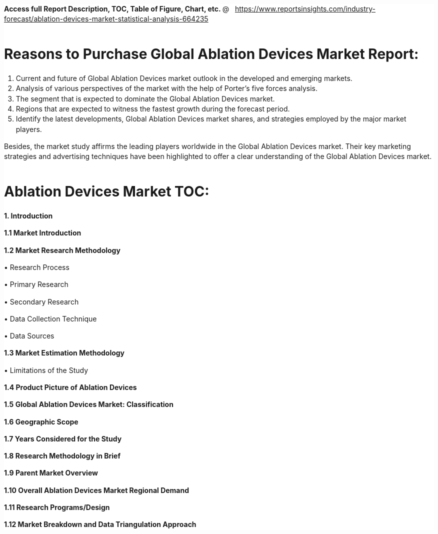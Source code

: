 <strong>Access full Report Description, TOC, Table of Figure, Chart, etc. </strong>@   <a href=https://www.reportsinsights.com/industry-forecast/ablation-devices-market-statistical-analysis-664235 style=color:#0000ff;>https://www.reportsinsights.com/industry-forecast/ablation-devices-market-statistical-analysis-664235</a>

# <strong>Reasons to Purchase Global Ablation Devices Market Report:</strong>
1. Current and future of Global Ablation Devices market outlook in the developed and emerging markets.
2. Analysis of various perspectives of the market with the help of Porter’s five forces analysis.
3. The segment that is expected to dominate the Global Ablation Devices market.
4. Regions that are expected to witness the fastest growth during the forecast period.
5. Identify the latest developments, Global Ablation Devices market shares, and strategies employed by the major market players.

Besides, the market study affirms the leading players worldwide in the Global Ablation Devices market. Their key marketing strategies and advertising techniques have been highlighted to offer a clear understanding of the Global Ablation Devices market.

# <strong>Ablation Devices Market TOC:</strong>

<strong>1. Introduction</strong>

<strong>1.1 Market Introduction</strong>

<strong>1.2 Market Research Methodology</strong>

• Research Process

• Primary Research

• Secondary Research

• Data Collection Technique

• Data Sources

<strong>1.3 Market Estimation Methodology</strong>

• Limitations of the Study

<strong>1.4 Product Picture of Ablation Devices</strong>

<strong>1.5 Global Ablation Devices Market: Classification</strong>

<strong>1.6 Geographic Scope</strong>

<strong>1.7 Years Considered for the Study</strong>

<strong>1.8 Research Methodology in Brief</strong>

<strong>1.9 Parent Market Overview</strong>

<strong>1.10 Overall Ablation Devices Market Regional Demand</strong>

<strong>1.11 Research Programs/Design</strong>

<strong>1.12 Market Breakdown and Data Triangulation Approach</strong>
